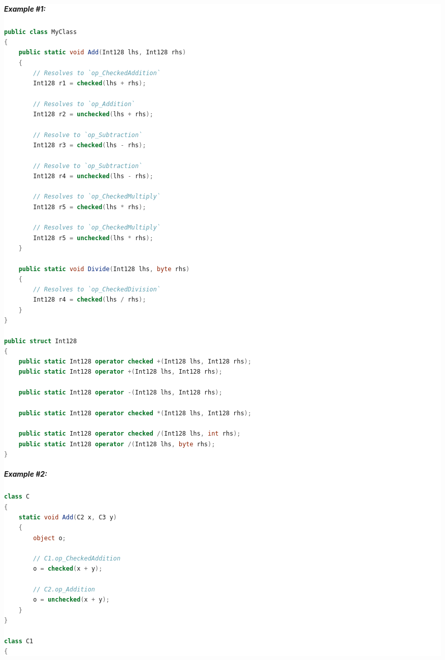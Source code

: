 ##### Example #1:
``` C#
public class MyClass
{
    public static void Add(Int128 lhs, Int128 rhs)
    {
        // Resolves to `op_CheckedAddition`
        Int128 r1 = checked(lhs + rhs);

        // Resolves to `op_Addition`
        Int128 r2 = unchecked(lhs + rhs);

        // Resolve to `op_Subtraction`
        Int128 r3 = checked(lhs - rhs);

        // Resolve to `op_Subtraction`
        Int128 r4 = unchecked(lhs - rhs);

        // Resolves to `op_CheckedMultiply`
        Int128 r5 = checked(lhs * rhs);

        // Resolves to `op_CheckedMultiply`
        Int128 r5 = unchecked(lhs * rhs);
    }

    public static void Divide(Int128 lhs, byte rhs)
    {
        // Resolves to `op_CheckedDivision`
        Int128 r4 = checked(lhs / rhs);
    }
}

public struct Int128
{
    public static Int128 operator checked +(Int128 lhs, Int128 rhs);
    public static Int128 operator +(Int128 lhs, Int128 rhs);

    public static Int128 operator -(Int128 lhs, Int128 rhs);

    public static Int128 operator checked *(Int128 lhs, Int128 rhs);

    public static Int128 operator checked /(Int128 lhs, int rhs);
    public static Int128 operator /(Int128 lhs, byte rhs);
}
```

##### Example #2:
``` C#
class C
{
    static void Add(C2 x, C3 y)
    {
        object o;
        
        // C1.op_CheckedAddition
        o = checked(x + y);
        
        // C2.op_Addition
        o = unchecked(x + y);
    }
}

class C1
{
```